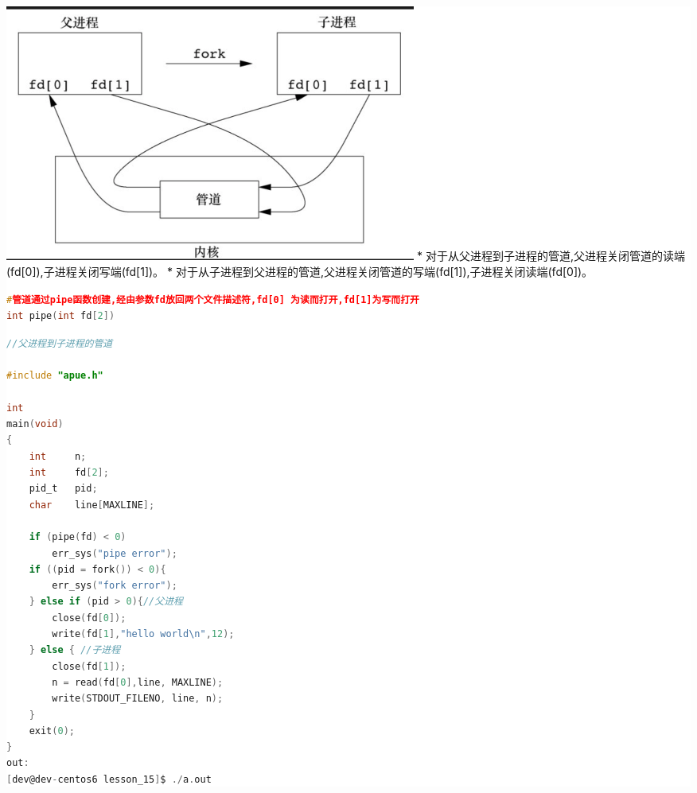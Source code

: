 <img src="fork之后的半双工管道.png" style="zoom:50%">
* 对于从父进程到子进程的管道,父进程关闭管道的读端(fd[0]),子进程关闭写端(fd[1])。
* 对于从子进程到父进程的管道,父进程关闭管道的写端(fd[1]),子进程关闭读端(fd[0])。

```c
#管道通过pipe函数创建,经由参数fd放回两个文件描述符,fd[0] 为读而打开,fd[1]为写而打开
int pipe(int fd[2])
```

```c
//父进程到子进程的管道

#include "apue.h"

int 
main(void)
{
    int     n;
    int     fd[2];
    pid_t   pid;
    char    line[MAXLINE];

    if (pipe(fd) < 0)   
        err_sys("pipe error");
    if ((pid = fork()) < 0){
        err_sys("fork error");
    } else if (pid > 0){//父进程
        close(fd[0]);
        write(fd[1],"hello world\n",12);
    } else { //子进程
        close(fd[1]);
        n = read(fd[0],line, MAXLINE);
        write(STDOUT_FILENO, line, n);
    }
    exit(0);
}
out:
[dev@dev-centos6 lesson_15]$ ./a.out
```